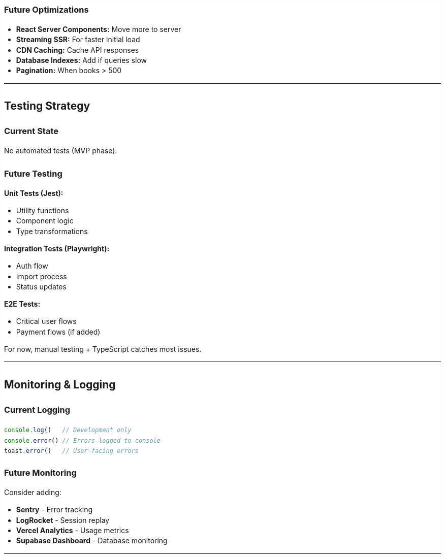 ### Future Optimizations

- **React Server Components:** Move more to server
- **Streaming SSR:** For faster initial load
- **CDN Caching:** Cache API responses
- **Database Indexes:** Add if queries slow
- **Pagination:** When books > 500

---

## Testing Strategy

### Current State

No automated tests (MVP phase).

### Future Testing

**Unit Tests (Jest):**
- Utility functions
- Component logic
- Type transformations

**Integration Tests (Playwright):**
- Auth flow
- Import process
- Status updates

**E2E Tests:**
- Critical user flows
- Payment flows (if added)

For now, manual testing + TypeScript catches most issues.

---

## Monitoring & Logging

### Current Logging

```typescript
console.log()   // Development only
console.error() // Errors logged to console
toast.error()   // User-facing errors
```

### Future Monitoring

Consider adding:
- **Sentry** - Error tracking
- **LogRocket** - Session replay
- **Vercel Analytics** - Usage metrics
- **Supabase Dashboard** - Database monitoring

---